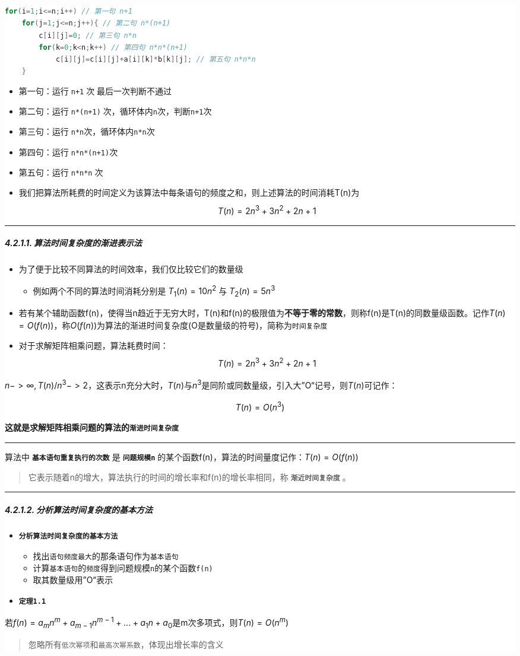 ```c
for(i=1;i<=n;i++) // 第一句 n+1
    for(j=1;j<=n;j++){ // 第二句 n*(n+1)
        c[i][j]=0; // 第三句 n*n
        for(k=0;k<n;k++) // 第四句 n*n*(n+1)
            c[i][j]=c[i][j]+a[i][k]*b[k][j]; // 第五句 n*n*n      
    }
```

- 第一句：运行 `n+1` 次 最后一次判断不通过
- 第二句：运行 `n*(n+1)` 次，循环体内`n`次，判断`n+1`次
- 第三句：运行 `n*n`次，循环体内`n*n`次
- 第四句：运行 `n*n*(n+1)`次
- 第五句：运行 `n*n*n` 次

- 我们把算法所耗费的时间定义为该算法中每条语句的频度之和，则上述算法的时间消耗T(n)为
$$T(n)=2n^3+3n^2+2n+1$$


---


##### 4.2.1.1. 算法时间复杂度的渐进表示法

- 为了便于比较不同算法的时间效率，我们仅比较它们的数量级
    - 例如两个不同的算法时间消耗分别是 $T_1(n) = 10n^2$ 与 $T_2(n) = 5n^3$
- 若有某个辅助函数f(n)，使得当n趋近于无穷大时，T(n)和f(n)的极限值为**不等于零的常数**，则称f(n)是T(n)的同数量级函数。记作$T(n) = O(f(n))$，称$O(f(n))$为算法的渐进时间复杂度(O是数量级的符号)，简称为`时间复杂度`

- 对于求解矩阵相乘问题，算法耗费时间：
$$T(n)=2n^3+3n^2+2n+1$$

$n->\infty,T(n)/n^3->2$，这表示n充分大时，$T(n)$与$n^3$是同阶或同数量级，引入大”O“记号，则$T(n)$可记作：

$$T(n)=O(n^3)$$

**这就是求解矩阵相乘问题的算法的`渐进时间复杂度`**

---

算法中 **`基本语句重复执行的次数`** 是 **`问题规模n`** 的某个函数f(n)，算法的时间量度记作：$T(n)=O(f(n))$

> 它表示随着n的增大，算法执行的时间的增长率和f(n)的增长率相同，称 **`渐近时间复杂度`** 。


---

##### 4.2.1.2. 分析算法时间复杂度的基本方法

- **`分析算法时间复杂度的基本方法`**
    - 找出`语句频度最大`的那条语句作为`基本语句`
    - 计算`基本语句`的`频度`得到问题规模`n`的某个函数`f(n)`
    - 取其数量级用”O“表示

- **`定理1.1`**

若$f(n)=a_mn^m+a_{m-1}n^{m-1}+...+a_1n+a_0$是m次多项式，则$T(n)=O(n^m)$

> 忽略所有`低次幂项`和`最高次幂系数`，体现出增长率的含义
